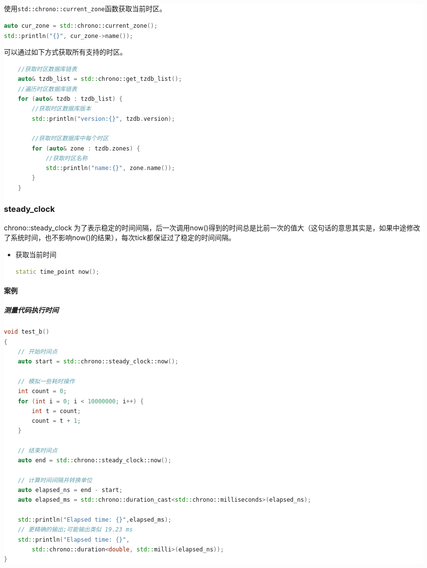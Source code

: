 使用`std::chrono::current_zone`函数获取当前时区。

```cpp
auto cur_zone = std::chrono::current_zone();
std::println("{}", cur_zone->name());
```

可以通过如下方式获取所有支持的时区。

```cpp
	//获取时区数据库链表
	auto& tzdb_list = std::chrono::get_tzdb_list();
	//遍历时区数据库链表
	for (auto& tzdb : tzdb_list) {
		//获取时区数据库版本
		std::println("version:{}", tzdb.version);

		//获取时区数据库中每个时区
		for (auto& zone : tzdb.zones) {
			//获取时区名称
			std::println("name:{}", zone.name());
		}
	}
```

### steady_clock 

chrono::steady_clock 为了表示稳定的时间间隔，后一次调用now()得到的时间总是比前一次的值大（这句话的意思其实是，如果中途修改了系统时间，也不影响now()的结果），每次tick都保证过了稳定的时间间隔。

+ 获取当前时间

  ```cpp
  static time_point now();
  ```

#### 案例

##### 测量代码执行时间

```cpp
void test_b()
{
    // 开始时间点
    auto start = std::chrono::steady_clock::now();

    // 模拟一些耗时操作
	int count = 0;
	for (int i = 0; i < 10000000; i++) {
		int t = count;
		count = t + 1;
	}

    // 结束时间点
    auto end = std::chrono::steady_clock::now();

    // 计算时间间隔并转换单位
    auto elapsed_ns = end - start;
    auto elapsed_ms = std::chrono::duration_cast<std::chrono::milliseconds>(elapsed_ns);

    std::println("Elapsed time: {}",elapsed_ms);
    // 更精确的输出;可能输出类似 19.23 ms
	std::println("Elapsed time: {}",
		std::chrono::duration<double, std::milli>(elapsed_ns));
}
```
